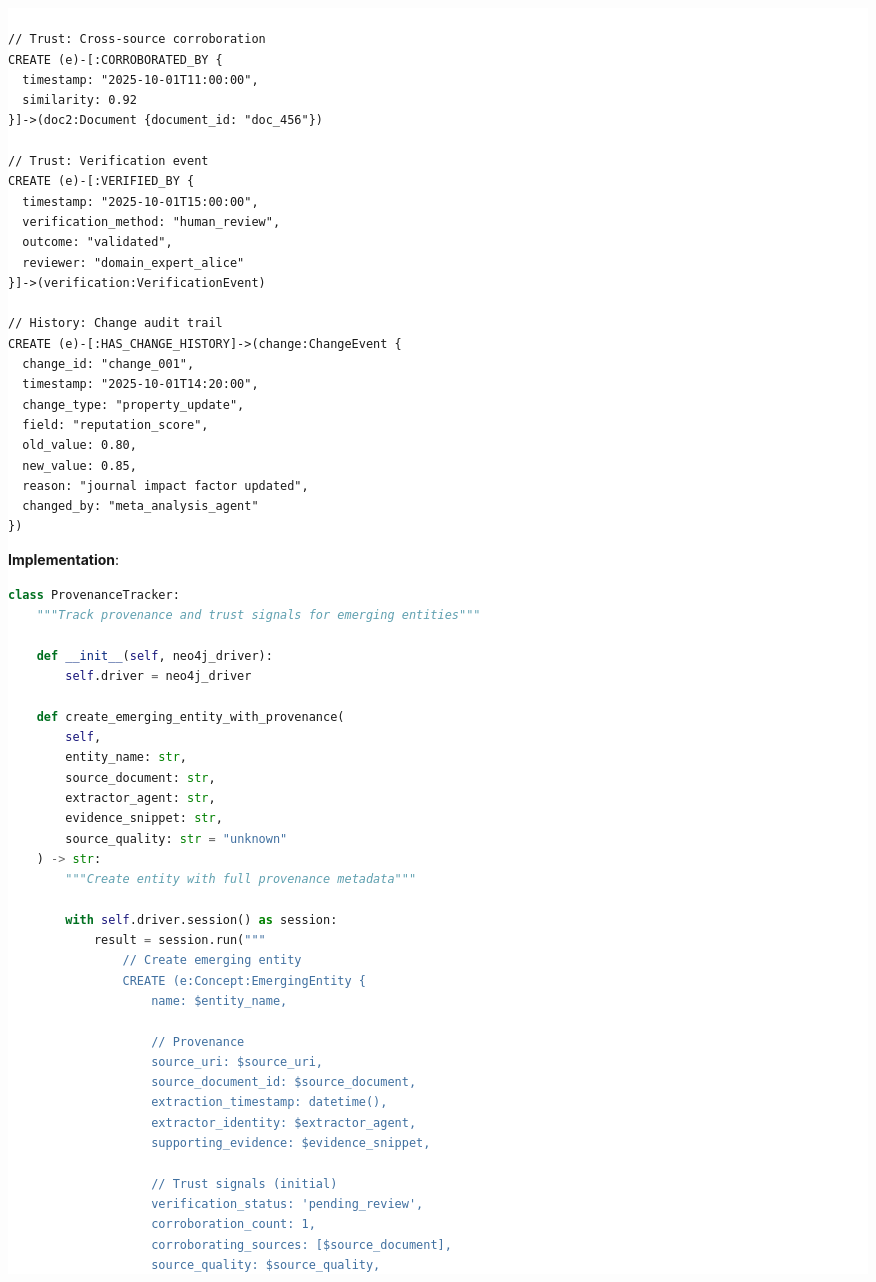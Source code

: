```cypher

// Trust: Cross-source corroboration
CREATE (e)-[:CORROBORATED_BY {
  timestamp: "2025-10-01T11:00:00",
  similarity: 0.92
}]->(doc2:Document {document_id: "doc_456"})

// Trust: Verification event
CREATE (e)-[:VERIFIED_BY {
  timestamp: "2025-10-01T15:00:00",
  verification_method: "human_review",
  outcome: "validated",
  reviewer: "domain_expert_alice"
}]->(verification:VerificationEvent)

// History: Change audit trail
CREATE (e)-[:HAS_CHANGE_HISTORY]->(change:ChangeEvent {
  change_id: "change_001",
  timestamp: "2025-10-01T14:20:00",
  change_type: "property_update",
  field: "reputation_score",
  old_value: 0.80,
  new_value: 0.85,
  reason: "journal impact factor updated",
  changed_by: "meta_analysis_agent"
})
```

**Implementation**:
```python
class ProvenanceTracker:
    """Track provenance and trust signals for emerging entities"""

    def __init__(self, neo4j_driver):
        self.driver = neo4j_driver

    def create_emerging_entity_with_provenance(
        self,
        entity_name: str,
        source_document: str,
        extractor_agent: str,
        evidence_snippet: str,
        source_quality: str = "unknown"
    ) -> str:
        """Create entity with full provenance metadata"""

        with self.driver.session() as session:
            result = session.run("""
                // Create emerging entity
                CREATE (e:Concept:EmergingEntity {
                    name: $entity_name,

                    // Provenance
                    source_uri: $source_uri,
                    source_document_id: $source_document,
                    extraction_timestamp: datetime(),
                    extractor_identity: $extractor_agent,
                    supporting_evidence: $evidence_snippet,

                    // Trust signals (initial)
                    verification_status: 'pending_review',
                    corroboration_count: 1,
                    corroborating_sources: [$source_document],
                    source_quality: $source_quality,
```